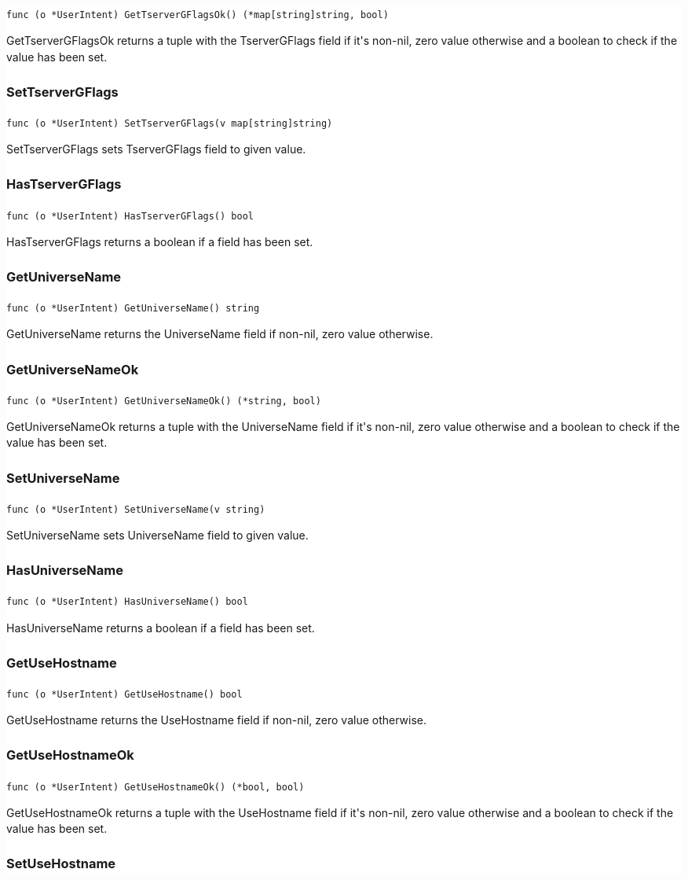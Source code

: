`func (o *UserIntent) GetTserverGFlagsOk() (*map[string]string, bool)`

GetTserverGFlagsOk returns a tuple with the TserverGFlags field if it's non-nil, zero value otherwise
and a boolean to check if the value has been set.

### SetTserverGFlags

`func (o *UserIntent) SetTserverGFlags(v map[string]string)`

SetTserverGFlags sets TserverGFlags field to given value.

### HasTserverGFlags

`func (o *UserIntent) HasTserverGFlags() bool`

HasTserverGFlags returns a boolean if a field has been set.

### GetUniverseName

`func (o *UserIntent) GetUniverseName() string`

GetUniverseName returns the UniverseName field if non-nil, zero value otherwise.

### GetUniverseNameOk

`func (o *UserIntent) GetUniverseNameOk() (*string, bool)`

GetUniverseNameOk returns a tuple with the UniverseName field if it's non-nil, zero value otherwise
and a boolean to check if the value has been set.

### SetUniverseName

`func (o *UserIntent) SetUniverseName(v string)`

SetUniverseName sets UniverseName field to given value.

### HasUniverseName

`func (o *UserIntent) HasUniverseName() bool`

HasUniverseName returns a boolean if a field has been set.

### GetUseHostname

`func (o *UserIntent) GetUseHostname() bool`

GetUseHostname returns the UseHostname field if non-nil, zero value otherwise.

### GetUseHostnameOk

`func (o *UserIntent) GetUseHostnameOk() (*bool, bool)`

GetUseHostnameOk returns a tuple with the UseHostname field if it's non-nil, zero value otherwise
and a boolean to check if the value has been set.

### SetUseHostname
